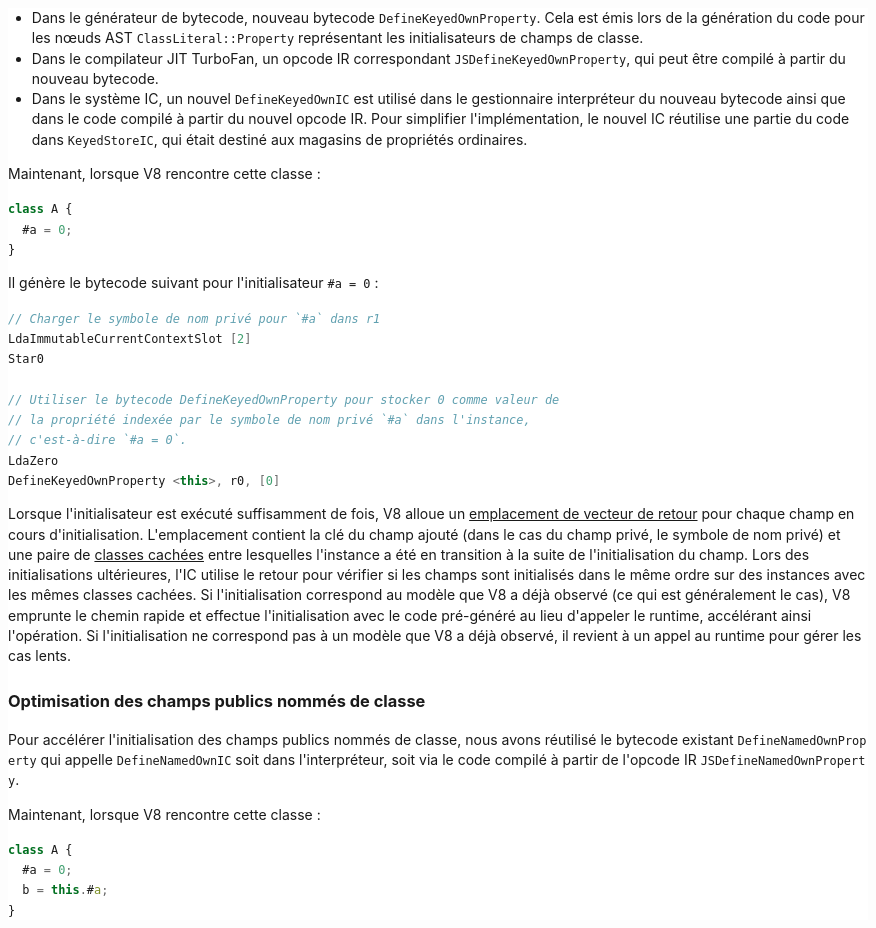 - Dans le générateur de bytecode, nouveau bytecode `DefineKeyedOwnProperty`. Cela est émis lors de la génération du code pour les nœuds AST `ClassLiteral::Property` représentant les initialisateurs de champs de classe.
- Dans le compilateur JIT TurboFan, un opcode IR correspondant `JSDefineKeyedOwnProperty`, qui peut être compilé à partir du nouveau bytecode.
- Dans le système IC, un nouvel `DefineKeyedOwnIC` est utilisé dans le gestionnaire interpréteur du nouveau bytecode ainsi que dans le code compilé à partir du nouvel opcode IR. Pour simplifier l'implémentation, le nouvel IC réutilise une partie du code dans `KeyedStoreIC`, qui était destiné aux magasins de propriétés ordinaires.

Maintenant, lorsque V8 rencontre cette classe :

```js
class A {
  #a = 0;
}
```

Il génère le bytecode suivant pour l'initialisateur `#a = 0` :

```cpp
// Charger le symbole de nom privé pour `#a` dans r1
LdaImmutableCurrentContextSlot [2]
Star0

// Utiliser le bytecode DefineKeyedOwnProperty pour stocker 0 comme valeur de
// la propriété indexée par le symbole de nom privé `#a` dans l'instance,
// c'est-à-dire `#a = 0`.
LdaZero
DefineKeyedOwnProperty <this>, r0, [0]
```

Lorsque l'initialisateur est exécuté suffisamment de fois, V8 alloue un [emplacement de vecteur de retour](https://ponyfoo.com/articles/an-introduction-to-speculative-optimization-in-v8) pour chaque champ en cours d'initialisation. L'emplacement contient la clé du champ ajouté (dans le cas du champ privé, le symbole de nom privé) et une paire de [classes cachées](https://v8.dev/docs/hidden-classes) entre lesquelles l'instance a été en transition à la suite de l'initialisation du champ. Lors des initialisations ultérieures, l'IC utilise le retour pour vérifier si les champs sont initialisés dans le même ordre sur des instances avec les mêmes classes cachées. Si l'initialisation correspond au modèle que V8 a déjà observé (ce qui est généralement le cas), V8 emprunte le chemin rapide et effectue l'initialisation avec le code pré-généré au lieu d'appeler le runtime, accélérant ainsi l'opération. Si l'initialisation ne correspond pas à un modèle que V8 a déjà observé, il revient à un appel au runtime pour gérer les cas lents.

### Optimisation des champs publics nommés de classe

Pour accélérer l'initialisation des champs publics nommés de classe, nous avons réutilisé le bytecode existant `DefineNamedOwnProperty` qui appelle `DefineNamedOwnIC` soit dans l'interpréteur, soit via le code compilé à partir de l'opcode IR `JSDefineNamedOwnProperty`.

Maintenant, lorsque V8 rencontre cette classe :

```js
class A {
  #a = 0;
  b = this.#a;
}
```
